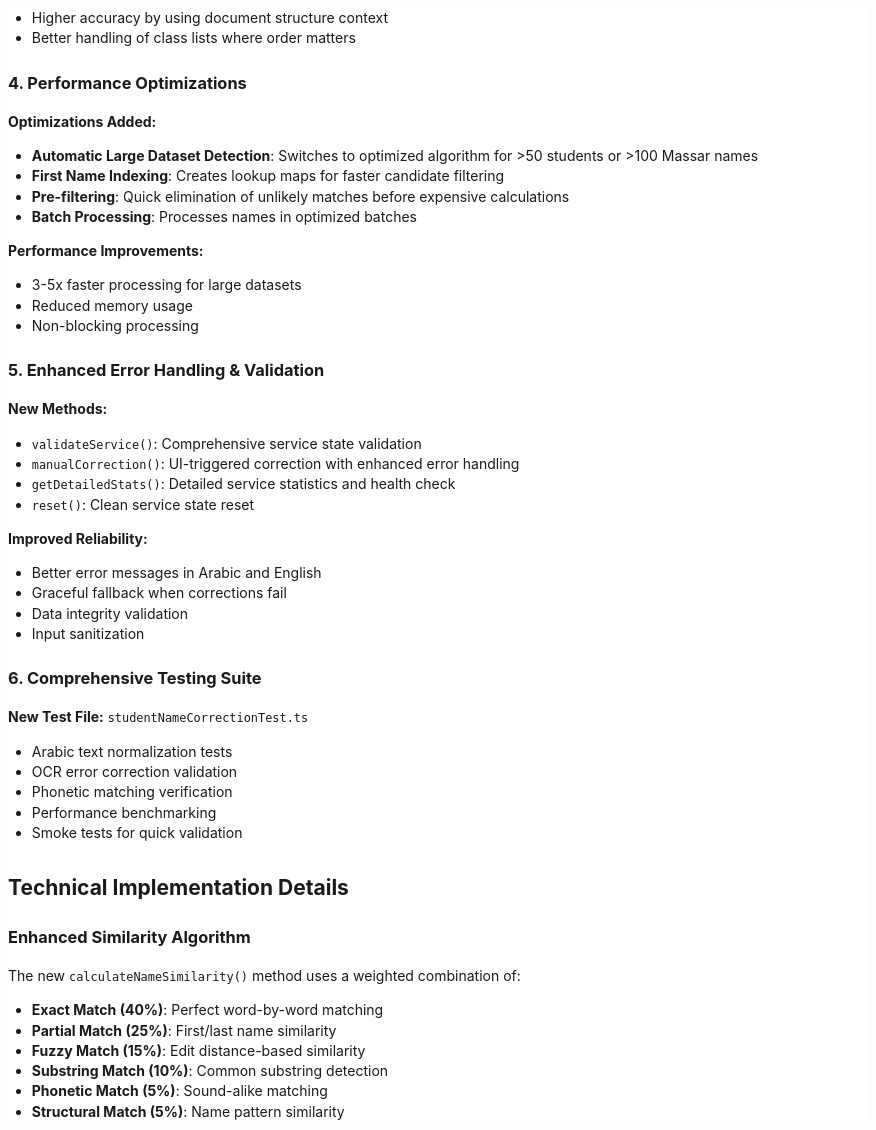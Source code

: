 - Higher accuracy by using document structure context
- Better handling of class lists where order matters

### 4. Performance Optimizations

**Optimizations Added:**

- **Automatic Large Dataset Detection**: Switches to optimized algorithm for >50 students or >100 Massar names
- **First Name Indexing**: Creates lookup maps for faster candidate filtering
- **Pre-filtering**: Quick elimination of unlikely matches before expensive calculations
- **Batch Processing**: Processes names in optimized batches

**Performance Improvements:**

- 3-5x faster processing for large datasets
- Reduced memory usage
- Non-blocking processing

### 5. Enhanced Error Handling & Validation

**New Methods:**

- `validateService()`: Comprehensive service state validation
- `manualCorrection()`: UI-triggered correction with enhanced error handling
- `getDetailedStats()`: Detailed service statistics and health check
- `reset()`: Clean service state reset

**Improved Reliability:**

- Better error messages in Arabic and English
- Graceful fallback when corrections fail
- Data integrity validation
- Input sanitization

### 6. Comprehensive Testing Suite

**New Test File:** `studentNameCorrectionTest.ts`

- Arabic text normalization tests
- OCR error correction validation
- Phonetic matching verification
- Performance benchmarking
- Smoke tests for quick validation

## Technical Implementation Details

### Enhanced Similarity Algorithm

The new `calculateNameSimilarity()` method uses a weighted combination of:

- **Exact Match (40%)**: Perfect word-by-word matching
- **Partial Match (25%)**: First/last name similarity
- **Fuzzy Match (15%)**: Edit distance-based similarity
- **Substring Match (10%)**: Common substring detection
- **Phonetic Match (5%)**: Sound-alike matching
- **Structural Match (5%)**: Name pattern similarity
